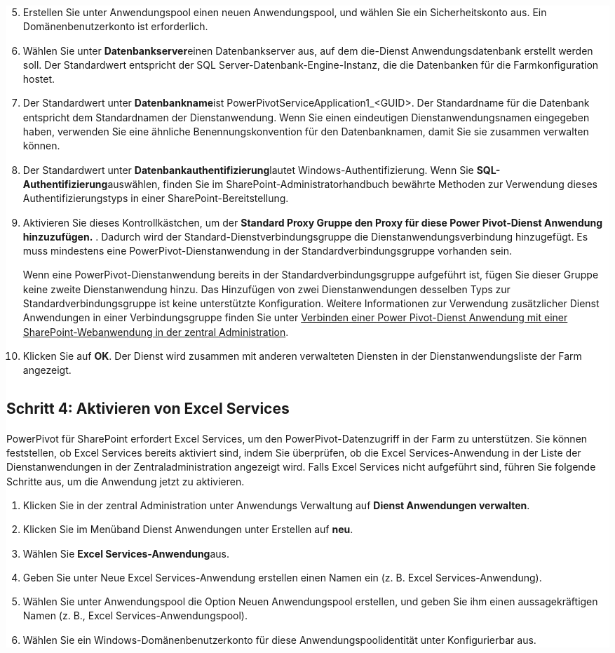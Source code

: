 5.  Erstellen Sie unter Anwendungspool einen neuen Anwendungspool, und wählen Sie ein Sicherheitskonto aus. Ein Domänenbenutzerkonto ist erforderlich.  
  
6.  Wählen Sie unter **Datenbankserver**einen Datenbankserver aus, auf dem die-Dienst Anwendungsdatenbank erstellt werden soll. Der Standardwert entspricht der SQL Server-Datenbank-Engine-Instanz, die die Datenbanken für die Farmkonfiguration hostet.  
  
7.  Der Standardwert unter **Datenbankname**ist PowerPivotServiceApplication1_\<GUID>. Der Standardname für die Datenbank entspricht dem Standardnamen der Dienstanwendung. Wenn Sie einen eindeutigen Dienstanwendungsnamen eingegeben haben, verwenden Sie eine ähnliche Benennungskonvention für den Datenbanknamen, damit Sie sie zusammen verwalten können.  
  
8.  Der Standardwert unter **Datenbankauthentifizierung**lautet Windows-Authentifizierung. Wenn Sie **SQL-Authentifizierung**auswählen, finden Sie im SharePoint-Administratorhandbuch bewährte Methoden zur Verwendung dieses Authentifizierungstyps in einer SharePoint-Bereitstellung.  
  
9. Aktivieren Sie dieses Kontrollkästchen, um der **Standard Proxy Gruppe den Proxy für diese Power Pivot-Dienst Anwendung hinzuzufügen.** . Dadurch wird der Standard-Dienstverbindungsgruppe die Dienstanwendungsverbindung hinzugefügt. Es muss mindestens eine PowerPivot-Dienstanwendung in der Standardverbindungsgruppe vorhanden sein.  
  
     Wenn eine PowerPivot-Dienstanwendung bereits in der Standardverbindungsgruppe aufgeführt ist, fügen Sie dieser Gruppe keine zweite Dienstanwendung hinzu. Das Hinzufügen von zwei Dienstanwendungen desselben Typs zur Standardverbindungsgruppe ist keine unterstützte Konfiguration. Weitere Informationen zur Verwendung zusätzlicher Dienst Anwendungen in einer Verbindungsgruppe finden Sie unter [Verbinden einer Power Pivot-Dienst Anwendung mit einer SharePoint-Webanwendung in der zentral Administration](https://docs.microsoft.com/analysis-services/power-pivot-sharepoint/connect-power-pivot-service-app-to-sharepoint-web-app-in-ca).  
  
10. Klicken Sie auf **OK**. Der Dienst wird zusammen mit anderen verwalteten Diensten in der Dienstanwendungsliste der Farm angezeigt.  
  
##  <a name="ExcelServ"></a>Schritt 4: Aktivieren von Excel Services  
 PowerPivot für SharePoint erfordert Excel Services, um den PowerPivot-Datenzugriff in der Farm zu unterstützen. Sie können feststellen, ob Excel Services bereits aktiviert sind, indem Sie überprüfen, ob die Excel Services-Anwendung in der Liste der Dienstanwendungen in der Zentraladministration angezeigt wird. Falls Excel Services nicht aufgeführt sind, führen Sie folgende Schritte aus, um die Anwendung jetzt zu aktivieren.  
  
1.  Klicken Sie in der zentral Administration unter Anwendungs Verwaltung auf **Dienst Anwendungen verwalten**.  
  
2.  Klicken Sie im Menüband Dienst Anwendungen unter Erstellen auf **neu**.  
  
3.  Wählen Sie **Excel Services-Anwendung**aus.  
  
4.  Geben Sie unter Neue Excel Services-Anwendung erstellen einen Namen ein (z. B. Excel Services-Anwendung).  
  
5.  Wählen Sie unter Anwendungspool die Option Neuen Anwendungspool erstellen, und geben Sie ihm einen aussagekräftigen Namen (z. B., Excel Services-Anwendungspool).  
  
6.  Wählen Sie ein Windows-Domänenbenutzerkonto für diese Anwendungspoolidentität unter Konfigurierbar aus.  
  